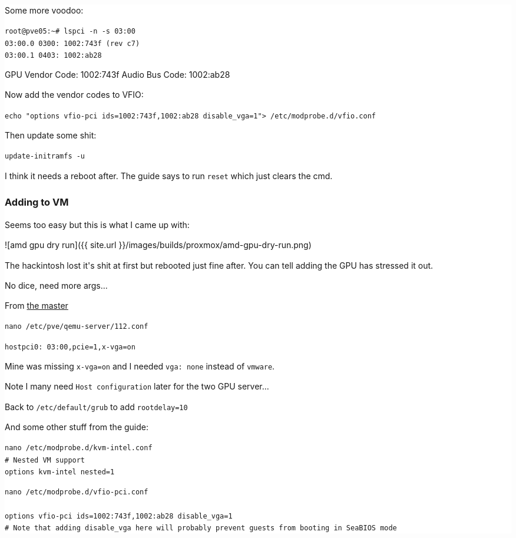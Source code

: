 Some more voodoo:

```
root@pve05:~# lspci -n -s 03:00
03:00.0 0300: 1002:743f (rev c7)
03:00.1 0403: 1002:ab28
```

GPU Vendor Code: 1002:743f
Audio Bus Code: 1002:ab28

Now add the vendor codes to VFIO:

```
echo "options vfio-pci ids=1002:743f,1002:ab28 disable_vga=1"> /etc/modprobe.d/vfio.conf
```

Then update some shit:

```
update-initramfs -u
```

I think it needs a reboot after. The guide says to run `reset` which just clears the cmd.

### Adding to VM

Seems too easy but this is what I came up with:

![amd gpu dry run]({{ site.url }}/images/builds/proxmox/amd-gpu-dry-run.png)

The hackintosh lost it's shit at first but rebooted just fine after. You can tell adding the GPU has stressed it out. 

No dice, need more args...

From [the master](https://www.nicksherlock.com/2018/11/my-macos-vm-proxmox-setup/)

`nano /etc/pve/qemu-server/112.conf`

```
hostpci0: 03:00,pcie=1,x-vga=on
```

Mine was missing `x-vga=on` and I needed `vga: none` instead of `vmware`.

Note I many need `Host configuration` later for the two GPU server...

Back to `/etc/default/grub` to add `rootdelay=10`

And some other stuff from the guide:

```
nano /etc/modprobe.d/kvm-intel.conf
# Nested VM support
options kvm-intel nested=1
```

```
nano /etc/modprobe.d/vfio-pci.conf

options vfio-pci ids=1002:743f,1002:ab28 disable_vga=1
# Note that adding disable_vga here will probably prevent guests from booting in SeaBIOS mode
```
